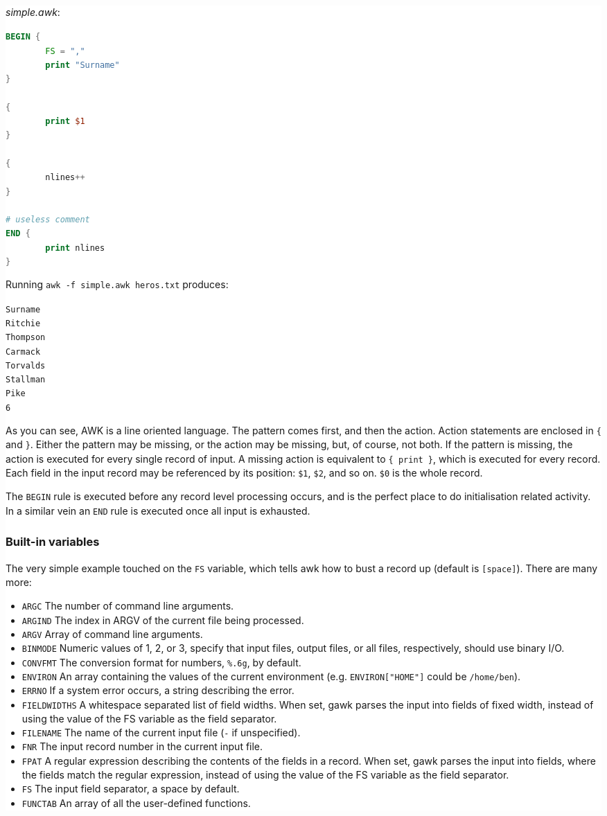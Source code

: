 _simple.awk_:

```awk
BEGIN {
        FS = ","
        print "Surname"
}

{
        print $1
}

{
        nlines++
}

# useless comment
END {
        print nlines
}
```

Running `awk -f simple.awk heros.txt` produces:

    Surname
    Ritchie
    Thompson
    Carmack
    Torvalds
    Stallman
    Pike
    6

As you can see, AWK is a line oriented language. The pattern comes first, and then the action. Action statements are enclosed in `{` and `}`. Either the pattern may be missing, or the action may be missing, but, of course, not both. If the pattern is missing, the action is executed for every single record of input. A missing action is equivalent to `{ print }`, which is executed for every record. Each field in the input record may be referenced by its position: `$1`, `$2`, and so on. `$0` is the whole record.

The `BEGIN` rule is executed before any record level processing occurs, and is the perfect place to do initialisation related activity. In a similar vein an `END` rule is executed once all input is exhausted.

### Built-in variables

The very simple example touched on the `FS` variable, which tells awk how to bust a record up (default is `[space]`). There are many more:

- `ARGC` The number of command line arguments.
- `ARGIND` The index in ARGV of the current file being processed.
- `ARGV` Array of command line arguments.
- `BINMODE` Numeric values of 1, 2, or 3, specify that input files, output files, or all files, respectively, should use binary I/O.
- `CONVFMT` The conversion format for numbers, `%.6g`, by default.
- `ENVIRON` An array containing the values of the current environment (e.g. `ENVIRON["HOME"]` could be `/home/ben`).
- `ERRNO` If a system error occurs, a string describing the error.
- `FIELDWIDTHS` A whitespace separated list of field widths. When set, gawk parses the input into fields of fixed width, instead of using the value of the FS variable as the field separator.
- `FILENAME` The name of the current input file (`-` if unspecified).
- `FNR` The input record number in the current input file.
- `FPAT` A regular expression describing the contents of the fields in a record. When set, gawk parses the input into fields, where the fields match the regular expression, instead of using the value of the FS variable as the field separator.
- `FS` The input field separator, a space by default.
- `FUNCTAB` An array of all the user-defined functions.
